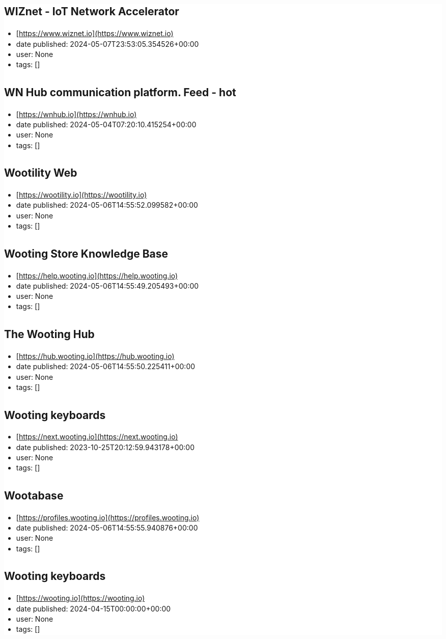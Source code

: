 ## WIZnet - IoT Network Accelerator
 - [https://www.wiznet.io](https://www.wiznet.io)
 - date published: 2024-05-07T23:53:05.354526+00:00
 - user: None
 - tags: []

## WN Hub communication platform. Feed - hot
 - [https://wnhub.io](https://wnhub.io)
 - date published: 2024-05-04T07:20:10.415254+00:00
 - user: None
 - tags: []

## Wootility Web
 - [https://wootility.io](https://wootility.io)
 - date published: 2024-05-06T14:55:52.099582+00:00
 - user: None
 - tags: []

## Wooting Store Knowledge Base
 - [https://help.wooting.io](https://help.wooting.io)
 - date published: 2024-05-06T14:55:49.205493+00:00
 - user: None
 - tags: []

## The Wooting Hub
 - [https://hub.wooting.io](https://hub.wooting.io)
 - date published: 2024-05-06T14:55:50.225411+00:00
 - user: None
 - tags: []

## Wooting keyboards
 - [https://next.wooting.io](https://next.wooting.io)
 - date published: 2023-10-25T20:12:59.943178+00:00
 - user: None
 - tags: []

## Wootabase
 - [https://profiles.wooting.io](https://profiles.wooting.io)
 - date published: 2024-05-06T14:55:55.940876+00:00
 - user: None
 - tags: []

## Wooting keyboards
 - [https://wooting.io](https://wooting.io)
 - date published: 2024-04-15T00:00:00+00:00
 - user: None
 - tags: []
